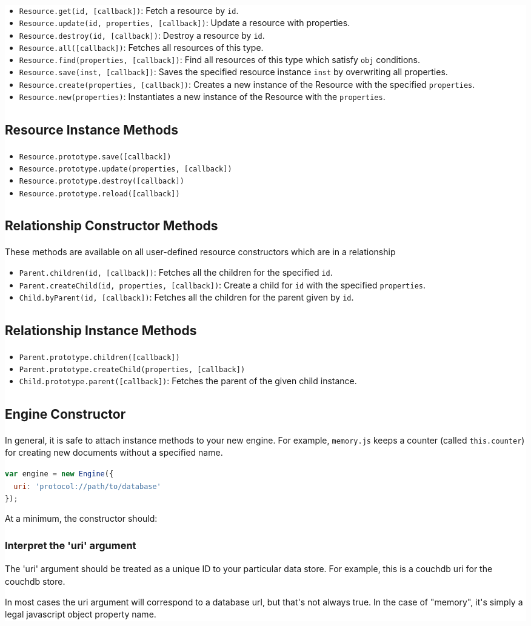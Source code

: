 * `Resource.get(id, [callback])`: Fetch a resource by `id`.
* `Resource.update(id, properties, [callback])`: Update a resource with properties.
* `Resource.destroy(id, [callback])`: Destroy a resource by `id`.
* `Resource.all([callback])`: Fetches all resources of this type.
* `Resource.find(properties, [callback])`: Find all resources of this type which satisfy `obj` conditions.
* `Resource.save(inst, [callback])`: Saves the specified resource instance `inst` by overwriting all properties.
* `Resource.create(properties, [callback])`: Creates a new instance of the Resource with the specified `properties`.
* `Resource.new(properties)`: Instantiates a new instance of the Resource with the `properties`.

## Resource Instance Methods

* `Resource.prototype.save([callback])`
* `Resource.prototype.update(properties, [callback])`
* `Resource.prototype.destroy([callback])`
* `Resource.prototype.reload([callback])`

## Relationship Constructor Methods
These methods are available on all user-defined resource constructors which are in a relationship

* `Parent.children(id, [callback])`: Fetches all the children for the specified `id`.
* `Parent.createChild(id, properties, [callback])`: Create a child for `id` with the specified `properties`.
* `Child.byParent(id, [callback])`: Fetches all the children for the parent given by `id`.

## Relationship Instance Methods

* `Parent.prototype.children([callback])`
* `Parent.prototype.createChild(properties, [callback])`
* `Child.prototype.parent([callback])`: Fetches the parent of the given child instance.

## Engine Constructor
In general, it is safe to attach instance methods to your new engine. For example, `memory.js` keeps a counter (called `this.counter`) for creating new documents without a specified name.

```js
var engine = new Engine({
  uri: 'protocol://path/to/database'
});
```

At a minimum, the constructor should:

### Interpret the 'uri' argument
The 'uri' argument should be treated as a unique ID to your particular data store. For example, this is a couchdb uri for the couchdb store.

In most cases the uri argument will correspond to a database url, but that's not always true. In the case of "memory", it's simply a legal javascript object property name.


[0]: http://vowsjs.org
[1]: http://npmjs.org